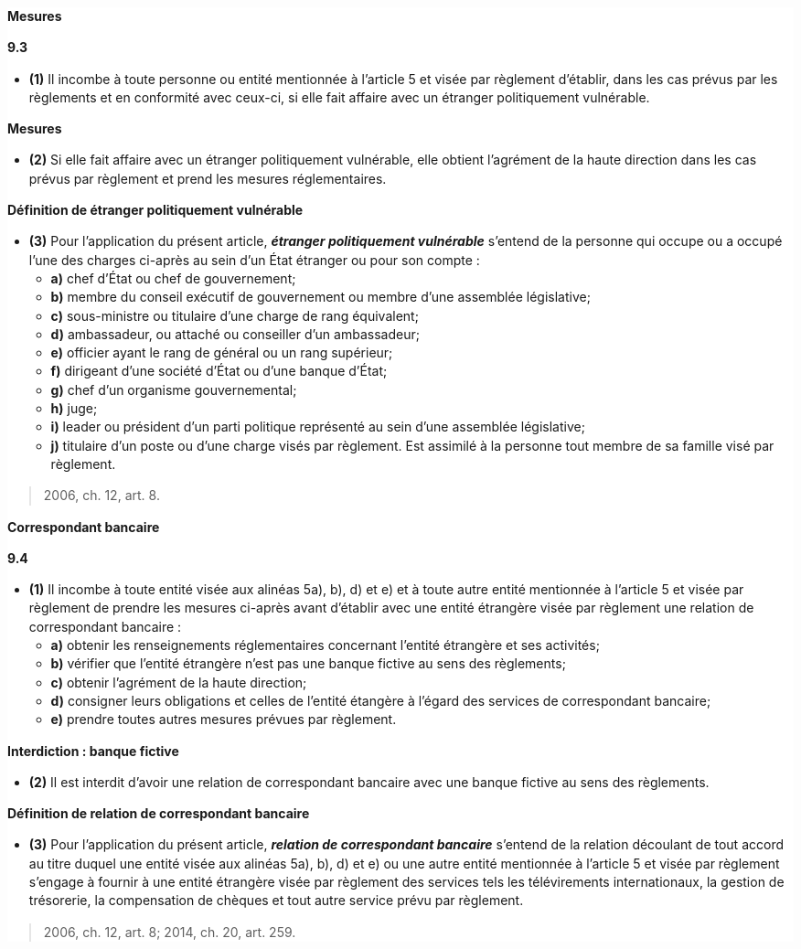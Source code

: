 **Mesures**

**9.3** 

- **(1)** Il incombe à toute personne ou entité mentionnée à l’article 5 et visée par règlement d’établir, dans les cas prévus par les règlements et en conformité avec ceux-ci, si elle fait affaire avec un étranger politiquement vulnérable.

**Mesures**

- **(2)** Si elle fait affaire avec un étranger politiquement vulnérable, elle obtient l’agrément de la haute direction dans les cas prévus par règlement et prend les mesures réglementaires.

**Définition de étranger politiquement vulnérable**

- **(3)** Pour l’application du présent article, ***étranger politiquement vulnérable*** s’entend de la personne qui occupe ou a occupé l’une des charges ci-après au sein d’un État étranger ou pour son compte :
	- **a)** chef d’État ou chef de gouvernement;
	- **b)** membre du conseil exécutif de gouvernement ou membre d’une assemblée législative;
	- **c)** sous-ministre ou titulaire d’une charge de rang équivalent;
	- **d)** ambassadeur, ou attaché ou conseiller d’un ambassadeur;
	- **e)** officier ayant le rang de général ou un rang supérieur;
	- **f)** dirigeant d’une société d’État ou d’une banque d’État;
	- **g)** chef d’un organisme gouvernemental;
	- **h)** juge;
	- **i)** leader ou président d’un parti politique représenté au sein d’une assemblée législative;
	- **j)** titulaire d’un poste ou d’une charge visés par règlement.
Est assimilé à la personne tout membre de sa famille visé par règlement.
> 2006, ch. 12, art. 8.





**Correspondant bancaire**

**9.4** 

- **(1)** Il incombe à toute entité visée aux alinéas 5a), b), d) et e) et à toute autre entité mentionnée à l’article 5 et visée par règlement de prendre les mesures ci-après avant d’établir avec une entité étrangère visée par règlement une relation de correspondant bancaire :
	- **a)** obtenir les renseignements réglementaires concernant l’entité étrangère et ses activités;
	- **b)** vérifier que l’entité étrangère n’est pas une banque fictive au sens des règlements;
	- **c)** obtenir l’agrément de la haute direction;
	- **d)** consigner leurs obligations et celles de l’entité étangère à l’égard des services de correspondant bancaire;
	- **e)** prendre toutes autres mesures prévues par règlement.

**Interdiction : banque fictive**

- **(2)** Il est interdit d’avoir une relation de correspondant bancaire avec une banque fictive au sens des règlements.

**Définition de relation de correspondant bancaire**

- **(3)** Pour l’application du présent article, ***relation de correspondant bancaire*** s’entend de la relation découlant de tout accord au titre duquel une entité visée aux alinéas 5a), b), d) et e) ou une autre entité mentionnée à l’article 5 et visée par règlement s’engage à fournir à une entité étrangère visée par règlement des services tels les télévirements internationaux, la gestion de trésorerie, la compensation de chèques et tout autre service prévu par règlement.
> 2006, ch. 12, art. 8; 2014, ch. 20, art. 259.
